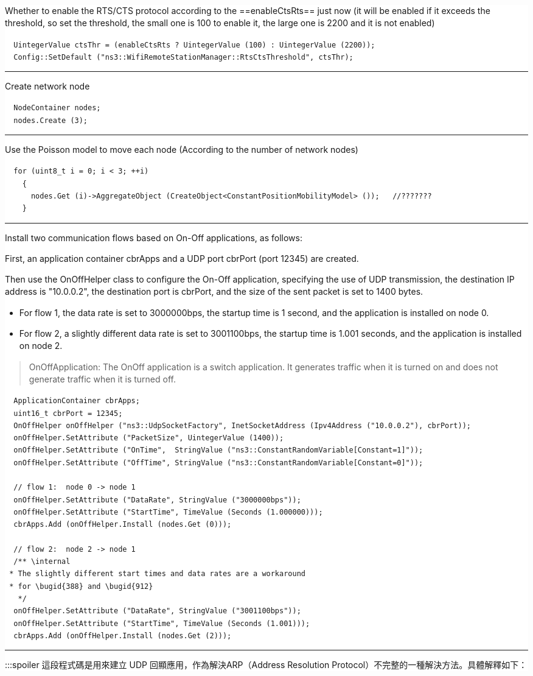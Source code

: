 Whether to enable the RTS/CTS protocol according to the ==enableCtsRts== just now (it will be enabled if it exceeds the threshold, so set the threshold, the small one is 100 to enable it, the large one is 2200 and it is not enabled)
```c=
  UintegerValue ctsThr = (enableCtsRts ? UintegerValue (100) : UintegerValue (2200));
  Config::SetDefault ("ns3::WifiRemoteStationManager::RtsCtsThreshold", ctsThr);
```
---
Create network node
```c=
  NodeContainer nodes;
  nodes.Create (3);
```
---
Use the Poisson model to move each node (According to the number of network nodes)

```c=
  for (uint8_t i = 0; i < 3; ++i)
    {
      nodes.Get (i)->AggregateObject (CreateObject<ConstantPositionMobilityModel> ());   //???????
    }
```
---
Install two communication flows based on On-Off applications, as follows:

First, an application container cbrApps and a UDP port cbrPort (port 12345) are created.

Then use the OnOffHelper class to configure the On-Off application, specifying the use of UDP transmission, the destination IP address is "10.0.0.2", the destination port is cbrPort, and the size of the sent packet is set to 1400 bytes.

- For flow 1, the data rate is set to 3000000bps, the startup time is 1 second, and the application is installed on node 0.

- For flow 2, a slightly different data rate is set to 3001100bps, the startup time is 1.001 seconds, and the application is installed on node 2.

>OnOffApplication: The OnOff application is a switch application. It generates traffic when it is turned on and does not generate traffic when it is turned off.

```c=
  ApplicationContainer cbrApps;
  uint16_t cbrPort = 12345;
  OnOffHelper onOffHelper ("ns3::UdpSocketFactory", InetSocketAddress (Ipv4Address ("10.0.0.2"), cbrPort));
  onOffHelper.SetAttribute ("PacketSize", UintegerValue (1400));
  onOffHelper.SetAttribute ("OnTime",  StringValue ("ns3::ConstantRandomVariable[Constant=1]"));
  onOffHelper.SetAttribute ("OffTime", StringValue ("ns3::ConstantRandomVariable[Constant=0]"));

  // flow 1:  node 0 -> node 1
  onOffHelper.SetAttribute ("DataRate", StringValue ("3000000bps"));
  onOffHelper.SetAttribute ("StartTime", TimeValue (Seconds (1.000000)));
  cbrApps.Add (onOffHelper.Install (nodes.Get (0)));

  // flow 2:  node 2 -> node 1
  /** \internal
 * The slightly different start times and data rates are a workaround
 * for \bugid{388} and \bugid{912}
   */
  onOffHelper.SetAttribute ("DataRate", StringValue ("3001100bps"));
  onOffHelper.SetAttribute ("StartTime", TimeValue (Seconds (1.001)));
  cbrApps.Add (onOffHelper.Install (nodes.Get (2)));
```
---
:::spoiler
這段程式碼是用來建立 UDP 回顯應用，作為解決ARP（Address Resolution Protocol）不完整的一種解決方法。具體解釋如下：
